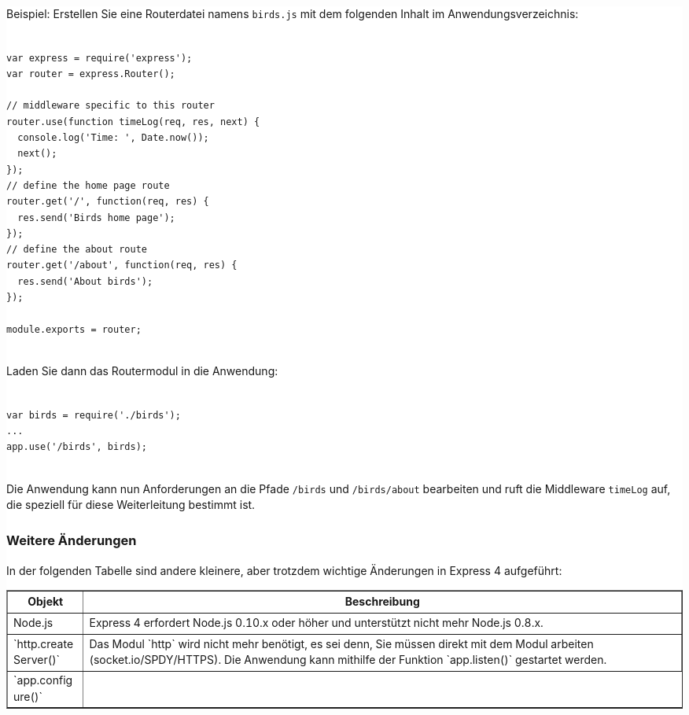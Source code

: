 Beispiel: Erstellen Sie eine Routerdatei namens `birds.js` mit dem folgenden Inhalt im Anwendungsverzeichnis:

<pre>
<code class="language-javascript" translate="no">
var express = require('express');
var router = express.Router();

// middleware specific to this router
router.use(function timeLog(req, res, next) {
  console.log('Time: ', Date.now());
  next();
});
// define the home page route
router.get('/', function(req, res) {
  res.send('Birds home page');
});
// define the about route
router.get('/about', function(req, res) {
  res.send('About birds');
});

module.exports = router;
</code>
</pre>

Laden Sie dann das Routermodul in die Anwendung:

<pre>
<code class="language-javascript" translate="no">
var birds = require('./birds');
...
app.use('/birds', birds);
</code>
</pre>

Die Anwendung kann nun Anforderungen an die Pfade `/birds` und `/birds/about` bearbeiten und ruft die Middleware `timeLog` auf, die speziell für diese Weiterleitung bestimmt ist.

<h3 id="other-changes">
Weitere Änderungen </h3>

In der folgenden Tabelle sind andere kleinere, aber trotzdem wichtige Änderungen in Express 4 aufgeführt:

<table class="doctable" border="1">
<tr>
<th>Objekt</th>
<th>Beschreibung</th>
</tr>
<tr>
<td>Node.js
</td>
<td>Express 4 erfordert Node.js 0.10.x oder höher und unterstützt nicht mehr Node.js 0.8.x.
</td>
</tr>
<tr>
<td markdown="1">
`http.createServer()`
</td>
<td markdown="1">
Das Modul `http` wird nicht mehr benötigt, es sei denn, Sie müssen direkt mit dem Modul arbeiten (socket.io/SPDY/HTTPS). Die Anwendung kann mithilfe der Funktion `app.listen()` gestartet werden.
</td>
</tr>
<tr>
<td markdown="1">
`app.configure()`